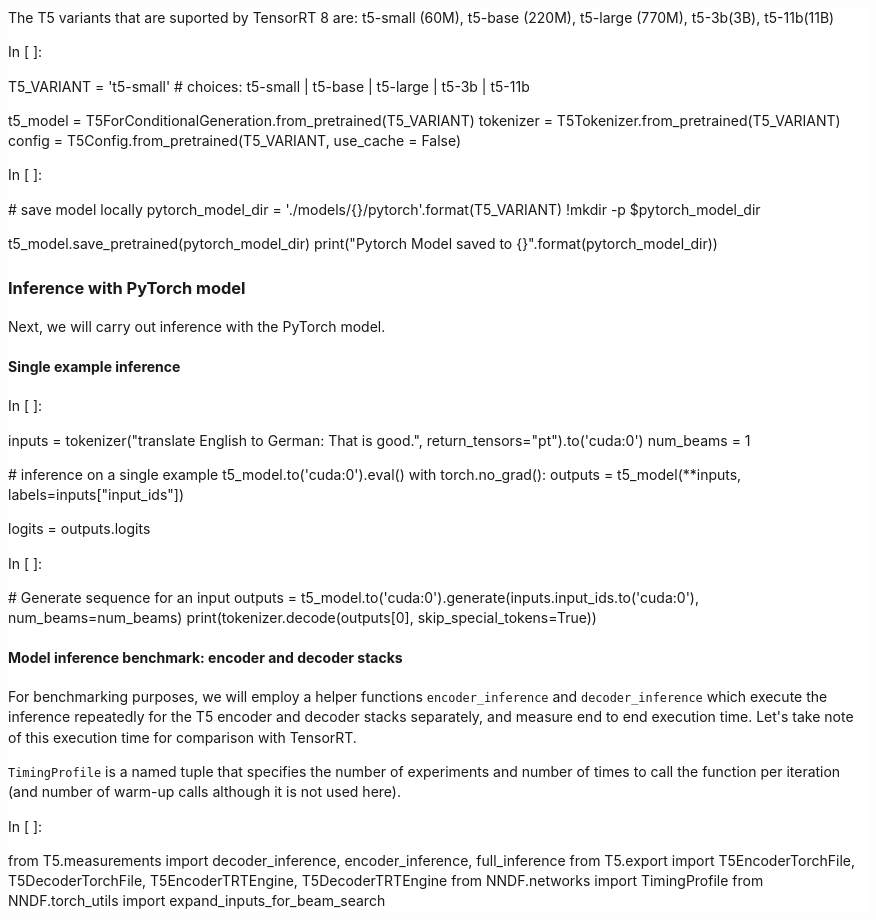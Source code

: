The T5 variants that are suported by TensorRT 8 are: t5-small (60M), t5-base (220M), t5-large (770M), t5-3b(3B), t5-11b(11B)

In \[ \]:

T5_VARIANT = 't5-small' \# choices: t5-small | t5-base | t5-large | t5-3b | t5-11b

t5_model = T5ForConditionalGeneration.from_pretrained(T5_VARIANT)
tokenizer = T5Tokenizer.from_pretrained(T5_VARIANT)
config = T5Config.from_pretrained(T5_VARIANT, use_cache = False)

In \[ \]:

\# save model locally
pytorch\_model\_dir = './models/{}/pytorch'.format(T5_VARIANT)
!mkdir  -p  $pytorch\_model\_dir

t5_model.save_pretrained(pytorch\_model\_dir)
print("Pytorch Model saved to {}".format(pytorch\_model\_dir))

### Inference with PyTorch model

Next, we will carry out inference with the PyTorch model.

#### Single example inference

In \[ \]:

inputs = tokenizer("translate English to German: That is good.", return_tensors="pt").to('cuda:0')
num_beams = 1

\# inference on a single example
t5_model.to('cuda:0').eval()
with torch.no_grad():
    outputs = t5_model(**inputs, labels=inputs\["input_ids"\])

logits = outputs.logits

In \[ \]:

\# Generate sequence for an input
outputs = t5_model.to('cuda:0').generate(inputs.input_ids.to('cuda:0'), num_beams=num_beams)
print(tokenizer.decode(outputs\[0\], skip\_special\_tokens=True))

#### Model inference benchmark: encoder and decoder stacks

For benchmarking purposes, we will employ a helper functions  `encoder_inference`  and  `decoder_inference`  which execute the inference repeatedly for the T5 encoder and decoder stacks separately, and measure end to end execution time. Let's take note of this execution time for comparison with TensorRT.

`TimingProfile`  is a named tuple that specifies the number of experiments and number of times to call the function per iteration (and number of warm-up calls although it is not used here).

In \[ \]:

from T5.measurements import decoder_inference, encoder_inference, full_inference
from T5.export import T5EncoderTorchFile, T5DecoderTorchFile, T5EncoderTRTEngine, T5DecoderTRTEngine
from NNDF.networks import TimingProfile
from NNDF.torch_utils import expand\_inputs\_for\_beam\_search
